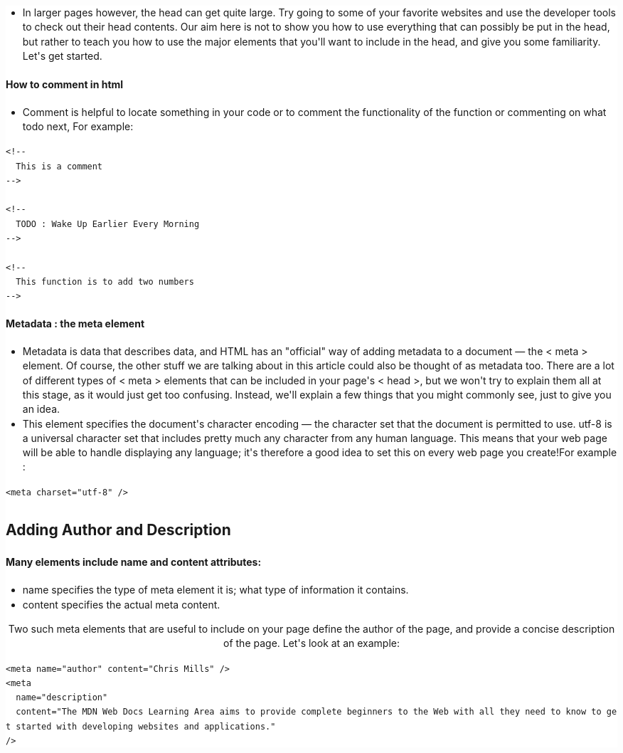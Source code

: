 - In larger pages however, the head can get quite large. Try going to some of your favorite websites and use the developer tools to check out their head contents. Our aim here is not to show you how to use everything that can possibly be put in the head, but rather to teach you how to use the major elements that you'll want to include in the head, and give you some familiarity. Let's get started.
#### How to comment in html
- Comment is helpful to locate something in your code or to comment the functionality of the function or commenting on what todo next, For example:
```
<!--
  This is a comment
-->

<!--
  TODO : Wake Up Earlier Every Morning
-->

<!--
  This function is to add two numbers
-->
```

#### Metadata : the meta element

- Metadata is data that describes data, and HTML has an "official" way of adding metadata to a document — the < meta > element. Of course, the other stuff we are talking about in this article could also be thought of as metadata too. There are a lot of different types of < meta > elements that can be included in your page's < head >, but we won't try to explain them all at this stage, as it would just get too confusing. Instead, we'll explain a few things that you might commonly see, just to give you an idea.
- This element specifies the document's character encoding — the character set that the document is permitted to use. utf-8 is a universal character set that includes pretty much any character from any human language. This means that your web page will be able to handle displaying any language; it's therefore a good idea to set this on every web page you create!For example :

```
<meta charset="utf-8" />
```

## Adding Author and Description
#### Many <meta> elements include name and content attributes:
- name specifies the type of meta element it is; what type of information it contains.
- content specifies the actual meta content.
<p align="center">
Two such meta elements that are useful to include on your page define the author of the page, and provide a concise description of the page. Let's look at an example:
</p>

```
<meta name="author" content="Chris Mills" />
<meta
  name="description"
  content="The MDN Web Docs Learning Area aims to provide complete beginners to the Web with all they need to know to get started with developing websites and applications." 
/>
```
